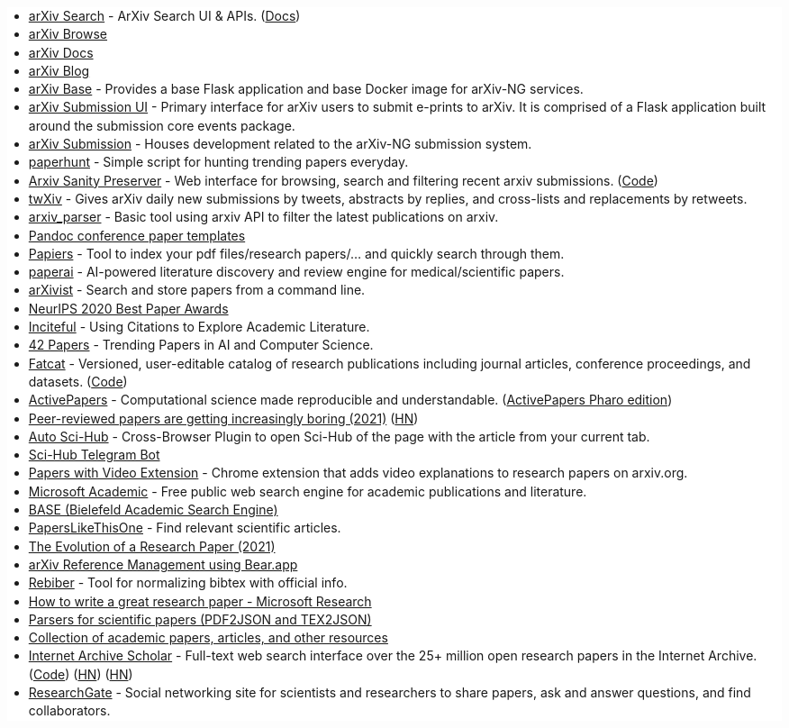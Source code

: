 - [arXiv Search](https://github.com/arXiv/arxiv-search) - ArXiv Search UI & APIs. ([Docs](https://arxiv.github.io/arxiv-search/))
- [arXiv Browse](https://github.com/arXiv/arxiv-browse)
- [arXiv Docs](https://github.com/arXiv/arxiv-docs)
- [arXiv Blog](https://blog.arxiv.org/category/arxiv-ng/)
- [arXiv Base](https://github.com/arXiv/arxiv-base) - Provides a base Flask application and base Docker image for arXiv-NG services.
- [arXiv Submission UI](https://github.com/arXiv/arxiv-submission-ui) - Primary interface for arXiv users to submit e-prints to arXiv. It is comprised of a Flask application built around the submission core events package.
- [arXiv Submission](https://github.com/arXiv/arxiv-submission-core) - Houses development related to the arXiv-NG submission system.
- [paperhunt](https://github.com/VasudevGupta7/paperhunt) - Simple script for hunting trending papers everyday.
- [Arxiv Sanity Preserver](http://www.arxiv-sanity.com/) - Web interface for browsing, search and filtering recent arxiv submissions. ([Code](https://github.com/karpathy/arxiv-sanity-preserver))
- [twXiv](https://github.com/so-okada/twXiv) - Gives arXiv daily new submissions by tweets, abstracts by replies, and cross-lists and replacements by retweets.
- [arxiv_parser](https://github.com/katjaschwarz/arxiv_parser) - Basic tool using arxiv API to filter the latest publications on arxiv.
- [Pandoc conference paper templates](https://github.com/martisak/pandoc_conference_templates)
- [Papiers](https://github.com/Armael/papiers) - Tool to index your pdf files/research papers/… and quickly search through them.
- [paperai](https://github.com/neuml/paperai) - AI-powered literature discovery and review engine for medical/scientific papers.
- [arXivist](https://github.com/njhofmann/arXivist) - Search and store papers from a command line.
- [NeurIPS 2020 Best Paper Awards](https://neuripsconf.medium.com/announcing-the-neurips-2020-award-recipients-73e4d3101537)
- [Inciteful](https://inciteful.xyz/) - Using Citations to Explore Academic Literature.
- [42 Papers](https://42papers.com/) - Trending Papers in AI and Computer Science.
- [Fatcat](https://fatcat.wiki/) - Versioned, user-editable catalog of research publications including journal articles, conference proceedings, and datasets. ([Code](https://github.com/internetarchive/sandcrawler))
- [ActivePapers](http://www.activepapers.org/) - Computational science made reproducible and understandable. ([ActivePapers Pharo edition](https://github.com/activepapers/activepapers-pharo))
- [Peer-reviewed papers are getting increasingly boring (2021)](https://lemire.me/blog/2021/01/01/peer-reviewed-papers-are-getting-increasingly-boring/) ([HN](https://news.ycombinator.com/item?id=25605156))
- [Auto Sci-Hub](https://github.com/RoiArthurB/Side-Auto_Sci-Hub) - Cross-Browser Plugin to open Sci-Hub of the page with the article from your current tab.
- [Sci-Hub Telegram Bot](https://telegram.me/scihubot)
- [Papers with Video Extension](https://github.com/amitness/papers-with-video) - Chrome extension that adds video explanations to research papers on arxiv.org.
- [Microsoft Academic](https://academic.microsoft.com/home) - Free public web search engine for academic publications and literature.
- [BASE (Bielefeld Academic Search Engine)](https://www.base-search.net/Search/Advanced)
- [PapersLikeThisOne](https://paperslikethisone.herokuapp.com/) - Find relevant scientific articles.
- [The Evolution of a Research Paper (2021)](https://tratt.net/laurie/blog/entries/the_evolution_of_a_research_paper.html)
- [arXiv Reference Management using Bear.app](https://github.com/jonasrauber/arxiv-bear-app)
- [Rebiber](https://github.com/yuchenlin/rebiber) - Tool for normalizing bibtex with official info.
- [How to write a great research paper - Microsoft Research](https://www.microsoft.com/en-us/research/academic-program/write-great-research-paper/)
- [Parsers for scientific papers (PDF2JSON and TEX2JSON)](https://github.com/allenai/s2orc-doc2json)
- [Collection of academic papers, articles, and other resources](https://github.com/jeffrey-xiao/papers)
- [Internet Archive Scholar](https://scholar.archive.org/) - Full-text web search interface over the 25+ million open research papers in the Internet Archive. ([Code](https://github.com/internetarchive/fatcat-scholar)) ([HN](https://news.ycombinator.com/item?id=26401568)) ([HN](https://news.ycombinator.com/item?id=33919823))
- [ResearchGate](https://www.researchgate.net/) - Social networking site for scientists and researchers to share papers, ask and answer questions, and find collaborators.